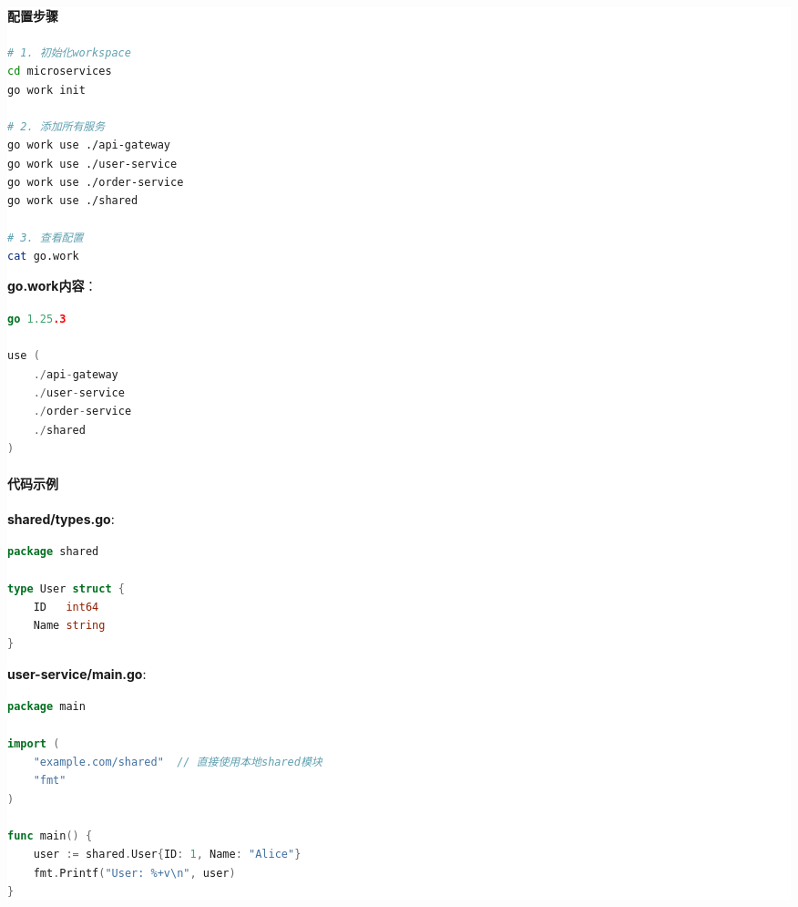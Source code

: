 ```text
```

#### 配置步骤

```bash
# 1. 初始化workspace
cd microservices
go work init

# 2. 添加所有服务
go work use ./api-gateway
go work use ./user-service
go work use ./order-service
go work use ./shared

# 3. 查看配置
cat go.work
```

**go.work内容**：

```go
go 1.25.3

use (
    ./api-gateway
    ./user-service
    ./order-service
    ./shared
)
```

#### 代码示例

**shared/types.go**:

```go
package shared

type User struct {
    ID   int64
    Name string
}
```

**user-service/main.go**:

```go
package main

import (
    "example.com/shared"  // 直接使用本地shared模块
    "fmt"
)

func main() {
    user := shared.User{ID: 1, Name: "Alice"}
    fmt.Printf("User: %+v\n", user)
}
```
